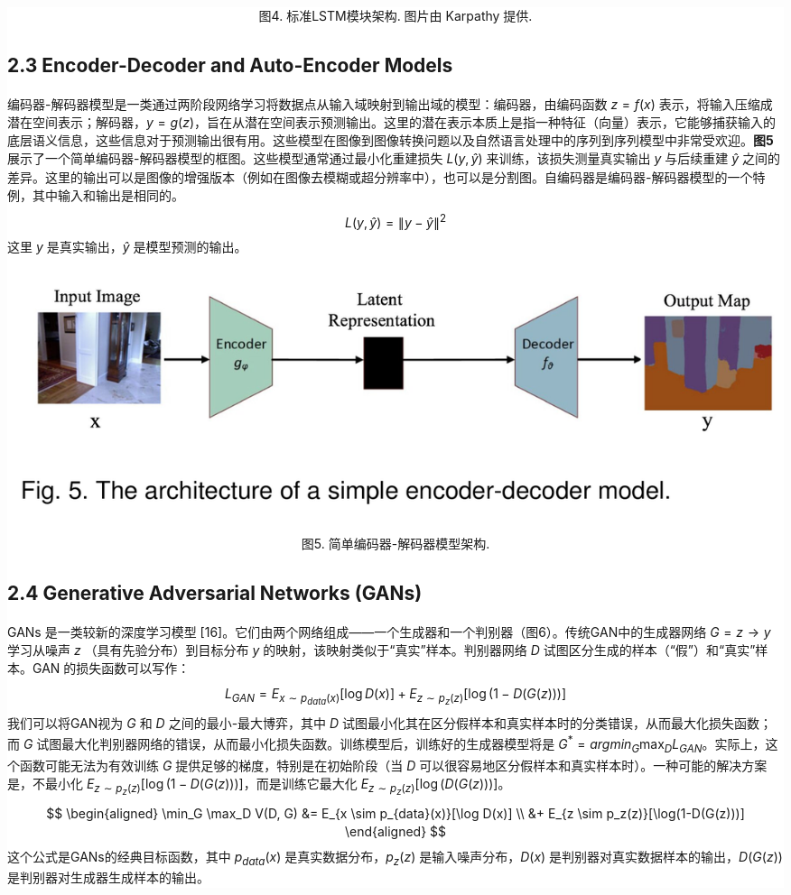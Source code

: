 <center>
    图4. 标准LSTM模块架构. 图片由 Karpathy 提供.
</center>



## **2.3 Encoder-Decoder and Auto-Encoder Models**
编码器-解码器模型是一类通过两阶段网络学习将数据点从输入域映射到输出域的模型：编码器，由编码函数 $z=f(x)$ 表示，将输入压缩成潜在空间表示；解码器，$y=g(z)$，旨在从潜在空间表示预测输出。这里的潜在表示本质上是指一种特征（向量）表示，它能够捕获输入的底层语义信息，这些信息对于预测输出很有用。这些模型在图像到图像转换问题以及自然语言处理中的序列到序列模型中非常受欢迎。**图5**展示了一个简单编码器-解码器模型的框图。这些模型通常通过最小化重建损失 $L(y, \hat{y})$ 来训练，该损失测量真实输出 $y$ 与后续重建 $\hat{y}$ 之间的差异。这里的输出可以是图像的增强版本（例如在图像去模糊或超分辨率中），也可以是分割图。自编码器是编码器-解码器模型的一个特例，其中输入和输出是相同的。
$$
L(y, \hat{y}) = \|y - \hat{y}\|^2
$$
这里 $y$ 是真实输出，$\hat{y}$ 是模型预测的输出。

![](../../../../99_Assets%20(资源文件)/images/f35021714195ab6b953f08f605844684.png)

<center>
    图5. 简单编码器-解码器模型架构.
</center>



## **2.4 Generative Adversarial Networks (GANs)**
GANs 是一类较新的深度学习模型 [16]。它们由两个网络组成——一个生成器和一个判别器（图6）。传统GAN中的生成器网络 $G = z \rightarrow y$ 学习从噪声 $z$ （具有先验分布）到目标分布 $y$ 的映射，该映射类似于“真实”样本。判别器网络 $D$ 试图区分生成的样本（“假”）和“真实”样本。GAN 的损失函数可以写作：
$$
L_{GAN} = E_{x \sim p_{data}(x)}[\log D(x)] + E_{z \sim p_z(z)}[\log(1-D(G(z)))]
$$
我们可以将GAN视为 $G$ 和 $D$ 之间的最小-最大博弈，其中 $D$ 试图最小化其在区分假样本和真实样本时的分类错误，从而最大化损失函数；而 $G$ 试图最大化判别器网络的错误，从而最小化损失函数。训练模型后，训练好的生成器模型将是 $G^* = argmin_G \max_D L_{GAN}$。实际上，这个函数可能无法为有效训练 $G$ 提供足够的梯度，特别是在初始阶段（当 $D$ 可以很容易地区分假样本和真实样本时）。一种可能的解决方案是，不最小化 $E_{z \sim p_z(z)}[\log(1-D(G(z)))]$，而是训练它最大化 $E_{z \sim p_z(z)}[\log(D(G(z)))]$。
$$
\begin{aligned}
\min_G \max_D V(D, G) &= E_{x \sim p_{data}(x)}[\log D(x)] \\
&+ E_{z \sim p_z(z)}[\log(1-D(G(z)))]
\end{aligned}
$$
这个公式是GANs的经典目标函数，其中 $p_{data}(x)$ 是真实数据分布，$p_z(z)$ 是输入噪声分布，$D(x)$ 是判别器对真实数据样本的输出，$D(G(z))$ 是判别器对生成器生成样本的输出。
